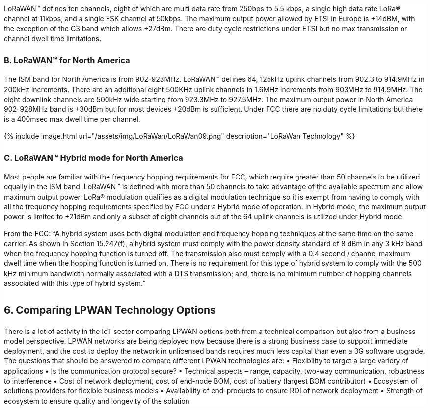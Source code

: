 LoRaWAN™ defines ten channels, eight of which are multi data rate from 250bps to
5.5 kbps, a single high data rate LoRa® channel at 11kbps, and a single FSK channel
at 50kbps. The maximum output power allowed by ETSI in Europe is +14dBM, with
the exception of the G3 band which allows +27dBm. There are duty cycle restrictions
under ETSI but no max transmission or channel dwell time limitations. 

### B. LoRaWAN™ for North America

The ISM band for North America is from 902-928MHz. LoRaWAN™ defines 64,
125kHz uplink channels from 902.3 to 914.9MHz in 200kHz increments. There are
an additional eight 500KHz uplink channels in 1.6MHz increments from 903MHz to
914.9MHz. The eight downlink channels are 500kHz wide starting from 923.3MHz
to 927.5MHz. The maximum output power in North America 902-928MHz band is
+30dBm but for most devices +20dBm is sufficient. Under FCC there are no duty
cycle limitations but there is a 400msec max dwell time per channel. 

{% include image.html url="/assets/img/LoRaWan/LoRaWan09.png" description="LoRaWan Technology" %}


### C. LoRaWAN™ Hybrid mode for North America

Most people are familiar with the frequency hopping requirements for FCC, which
require greater than 50 channels to be utilized equally in the ISM band. LoRaWAN™
is defined with more than 50 channels to take advantage of the available spectrum
and allow maximum output power.
LoRa® modulation qualifies as a digital modulation technique so it is exempt from
having to comply with all the frequency hopping requirements specified by FCC
under a Hybrid mode of operation. In Hybrid mode, the maximum output power is
limited to +21dBm and only a subset of eight channels out of the 64 uplink channels
is utilized under Hybrid mode. 

From the FCC:
“A hybrid system uses both digital modulation and frequency hopping techniques at
the same time on the same carrier. As shown in Section 15.247(f), a hybrid system
must comply with the power density standard of 8 dBm in any 3 kHz band when the
frequency hopping function is turned off. The transmission also must comply with a
0.4 second / channel maximum dwell time when the hopping function is turned on.
There is no requirement for this type of hybrid system to comply with the 500 kHz
minimum bandwidth normally associated with a DTS transmission; and, there is no
minimum number of hopping channels associated with this type of hybrid system.”

## 6. Comparing LPWAN Technology Options

There is a lot of activity in the IoT sector comparing LPWAN options both from a
technical comparison but also from a business model perspective. LPWAN networks
are being deployed now because there is a strong business case to support immediate
deployment, and the cost to deploy the network in unlicensed bands requires much
less capital than even a 3G software upgrade. The questions that should be answered
to compare different LPWAN technologies are:
• Flexibility to target a large variety of applications
• Is the communication protocol secure?
• Technical aspects – range, capacity, two-way communication, robustness to
interference
• Cost of network deployment, cost of end-node BOM, cost of battery
 (largest BOM contributor)
• Ecosystem of solutions providers for flexible business models
• Availability of end-products to ensure ROI of network deployment
• Strength of ecosystem to ensure quality and longevity of the solution
